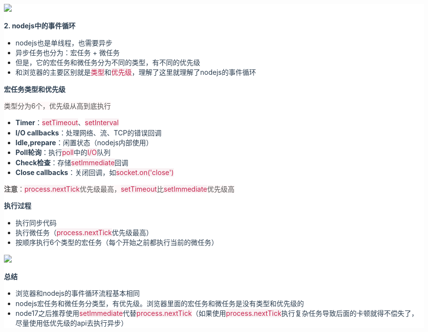 ![](https://cdn.nlark.com/yuque/0/2024/png/207857/1718786310880-b347a531-f2a5-469c-84c5-9c030ae81ff5.png)

**<font style="color:rgb(44, 62, 80);">2. nodejs中的事件循环</font>**

+ <font style="color:rgb(44, 62, 80);">nodejs也是单线程，也需要异步</font>
+ <font style="color:rgb(44, 62, 80);">异步任务也分为：宏任务 + 微任务</font>
+ <font style="color:rgb(44, 62, 80);">但是，它的宏任务和微任务分为不同的类型，有不同的优先级</font>
+ <font style="color:rgb(44, 62, 80);">和浏览器的主要区别就是</font><font style="color:rgb(199, 37, 78);background-color:rgb(249, 242, 244);">类型</font><font style="color:rgb(44, 62, 80);">和</font><font style="color:rgb(199, 37, 78);background-color:rgb(249, 242, 244);">优先级</font><font style="color:rgb(44, 62, 80);">，理解了这里就理解了nodejs的事件循环</font>

**<font style="color:rgb(44, 62, 80);">宏任务类型和优先级</font>**

<font style="color:rgb(85, 85, 85);background-color:rgb(255, 249, 249);">类型分为6个，优先级从高到底执行</font>

+ **<font style="color:rgb(44, 62, 80);">Timer</font>**<font style="color:rgb(44, 62, 80);">：</font><font style="color:rgb(199, 37, 78);background-color:rgb(249, 242, 244);">setTimeout</font><font style="color:rgb(44, 62, 80);">、</font><font style="color:rgb(199, 37, 78);background-color:rgb(249, 242, 244);">setInterval</font>
+ **<font style="color:rgb(44, 62, 80);">I/O callbacks</font>**<font style="color:rgb(44, 62, 80);">：处理网络、流、TCP的错误回调</font>
+ **<font style="color:rgb(44, 62, 80);">Idle,prepare</font>**<font style="color:rgb(44, 62, 80);">：闲置状态（nodejs内部使用）</font>
+ **<font style="color:rgb(44, 62, 80);">Poll轮询</font>**<font style="color:rgb(44, 62, 80);">：执行</font><font style="color:rgb(199, 37, 78);background-color:rgb(249, 242, 244);">poll</font><font style="color:rgb(44, 62, 80);">中的</font><font style="color:rgb(199, 37, 78);background-color:rgb(249, 242, 244);">I/O</font><font style="color:rgb(44, 62, 80);">队列</font>
+ **<font style="color:rgb(44, 62, 80);">Check检查</font>**<font style="color:rgb(44, 62, 80);">：存储</font><font style="color:rgb(199, 37, 78);background-color:rgb(249, 242, 244);">setImmediate</font><font style="color:rgb(44, 62, 80);">回调</font>
+ **<font style="color:rgb(44, 62, 80);">Close callbacks</font>**<font style="color:rgb(44, 62, 80);">：关闭回调，如</font><font style="color:rgb(199, 37, 78);background-color:rgb(249, 242, 244);">socket.on('close')</font>

**<font style="color:rgb(85, 85, 85);background-color:rgb(255, 249, 249);">注意</font>**<font style="color:rgb(85, 85, 85);background-color:rgb(255, 249, 249);">：</font><font style="color:rgb(199, 37, 78);background-color:rgb(249, 242, 244);">process.nextTick</font><font style="color:rgb(85, 85, 85);background-color:rgb(255, 249, 249);">优先级最高，</font><font style="color:rgb(199, 37, 78);background-color:rgb(249, 242, 244);">setTimeout</font><font style="color:rgb(85, 85, 85);background-color:rgb(255, 249, 249);">比</font><font style="color:rgb(199, 37, 78);background-color:rgb(249, 242, 244);">setImmediate</font><font style="color:rgb(85, 85, 85);background-color:rgb(255, 249, 249);">优先级高</font>

**<font style="color:rgb(44, 62, 80);">执行过程</font>**

+ <font style="color:rgb(44, 62, 80);">执行同步代码</font>
+ <font style="color:rgb(44, 62, 80);">执行微任务（</font><font style="color:rgb(199, 37, 78);background-color:rgb(249, 242, 244);">process.nextTick</font><font style="color:rgb(44, 62, 80);">优先级最高）</font>
+ <font style="color:rgb(44, 62, 80);">按顺序执行6个类型的宏任务（每个开始之前都执行当前的微任务）</font>

![](https://cdn.nlark.com/yuque/0/2024/png/207857/1718786308835-632a5691-04b1-492c-bd6d-d9c731ae4278.png)

**<font style="color:rgb(44, 62, 80);">总结</font>**

+ <font style="color:rgb(44, 62, 80);">浏览器和nodejs的事件循环流程基本相同</font>
+ <font style="color:rgb(44, 62, 80);">nodejs宏任务和微任务分类型，有优先级。浏览器里面的宏任务和微任务是没有类型和优先级的</font>
+ <font style="color:rgb(44, 62, 80);">node17之后推荐使用</font><font style="color:rgb(199, 37, 78);background-color:rgb(249, 242, 244);">setImmediate</font><font style="color:rgb(44, 62, 80);">代替</font><font style="color:rgb(199, 37, 78);background-color:rgb(249, 242, 244);">process.nextTick</font><font style="color:rgb(44, 62, 80);">（如果使用</font><font style="color:rgb(199, 37, 78);background-color:rgb(249, 242, 244);">process.nextTick</font><font style="color:rgb(44, 62, 80);">执行复杂任务导致后面的卡顿就得不偿失了，尽量使用低优先级的api去执行异步）</font>
